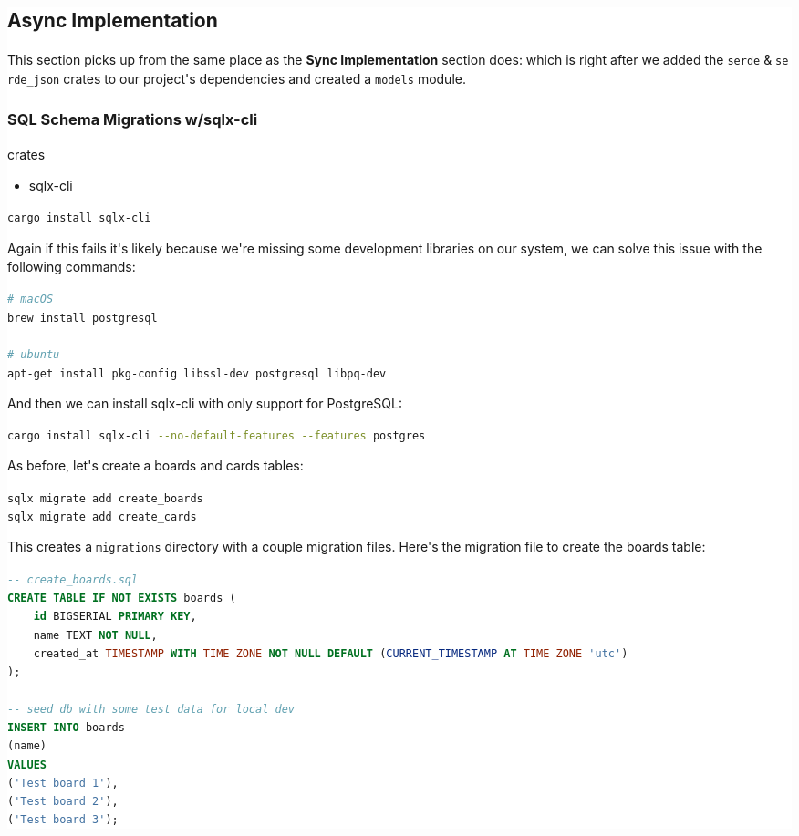 

## Async Implementation

This section picks up from the same place as the **Sync Implementation** section does: which is right after we added the `serde` & `serde_json` crates to our project's dependencies and created a `models` module.



### SQL Schema Migrations w/sqlx-cli

crates
- sqlx-cli

```bash
cargo install sqlx-cli
```

Again if this fails it's likely because we're missing some development libraries on our system, we can solve this issue with the following commands:

```bash
# macOS
brew install postgresql

# ubuntu
apt-get install pkg-config libssl-dev postgresql libpq-dev
```

And then we can install sqlx-cli with only support for PostgreSQL:

```bash
cargo install sqlx-cli --no-default-features --features postgres
```

As before, let's create a boards and cards tables:

```bash
sqlx migrate add create_boards
sqlx migrate add create_cards
```

This creates a `migrations` directory with a couple migration files. Here's the migration file to create the boards table:

```sql
-- create_boards.sql
CREATE TABLE IF NOT EXISTS boards (
    id BIGSERIAL PRIMARY KEY,
    name TEXT NOT NULL,
    created_at TIMESTAMP WITH TIME ZONE NOT NULL DEFAULT (CURRENT_TIMESTAMP AT TIME ZONE 'utc')
);

-- seed db with some test data for local dev
INSERT INTO boards
(name)
VALUES
('Test board 1'),
('Test board 2'),
('Test board 3');
```
